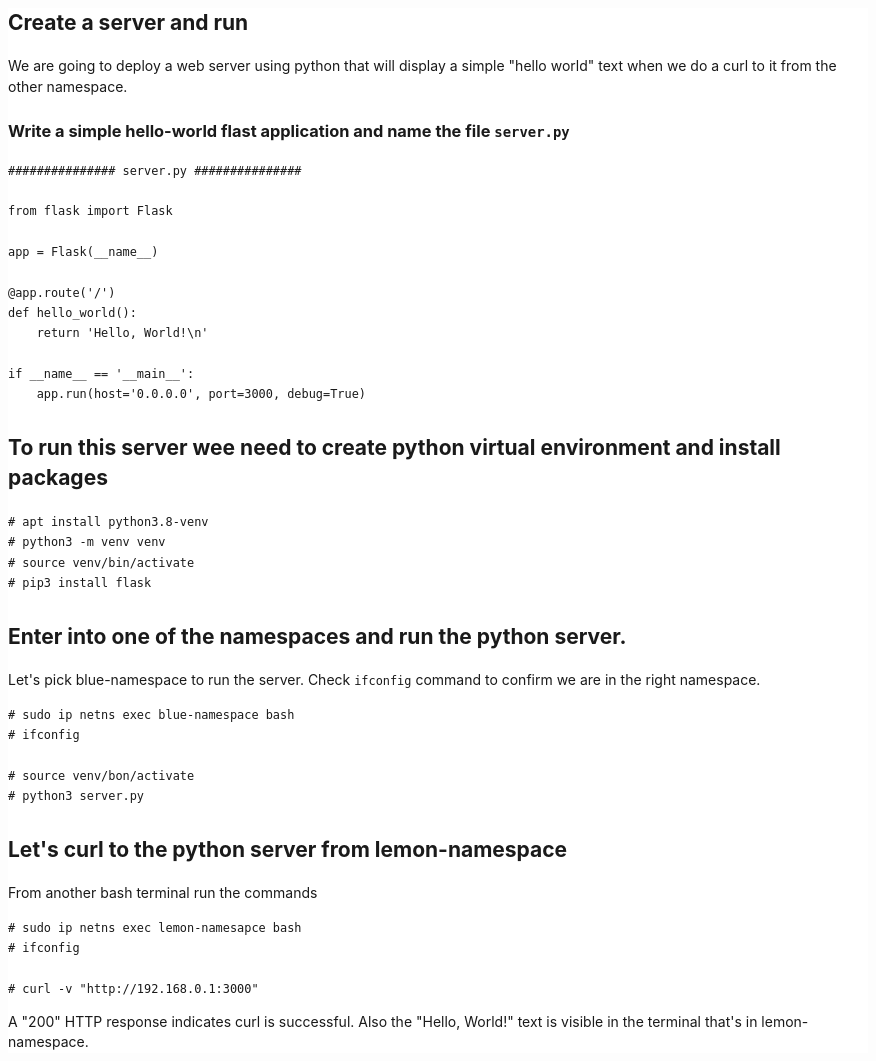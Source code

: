 ## Create a server and run
We are going to deploy a web server using python that will display a simple "hello world" text when we do a curl to it from the other namespace. 
### Write a simple hello-world flast application and name the file `server.py`
```
############### server.py ###############

from flask import Flask

app = Flask(__name__)

@app.route('/')
def hello_world():
    return 'Hello, World!\n'

if __name__ == '__main__':
    app.run(host='0.0.0.0', port=3000, debug=True)
```
## To run this server wee need to create python virtual environment and install packages

```
# apt install python3.8-venv
# python3 -m venv venv
# source venv/bin/activate
# pip3 install flask
```
## Enter into one of the namespaces and run the python server. 
Let's pick blue-namespace to run the server. Check `ifconfig` command to confirm we are in the right namespace.
```
# sudo ip netns exec blue-namespace bash
# ifconfig

# source venv/bon/activate
# python3 server.py
```
## Let's curl to the python server from lemon-namespace
From another bash terminal run the commands
```
# sudo ip netns exec lemon-namesapce bash
# ifconfig

# curl -v "http://192.168.0.1:3000" 
```
A "200" HTTP response indicates curl is successful. Also the "Hello, World!" text is visible in the terminal that's in lemon-namespace.
